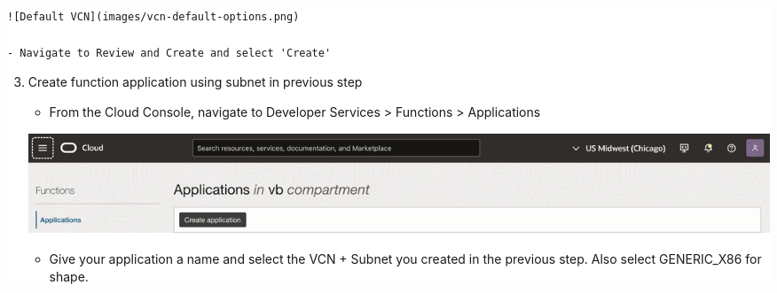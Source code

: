     ![Default VCN](images/vcn-default-options.png)

    - Navigate to Review and Create and select 'Create'

3. Create function application using subnet in previous step

    - From the Cloud Console, navigate to Developer Services > Functions > Applications 

    ![Create Fn Application](images/fn-create-app.png)

    - Give your application a name and select the VCN + Subnet you created in the previous step. Also select GENERIC_X86 for shape.
